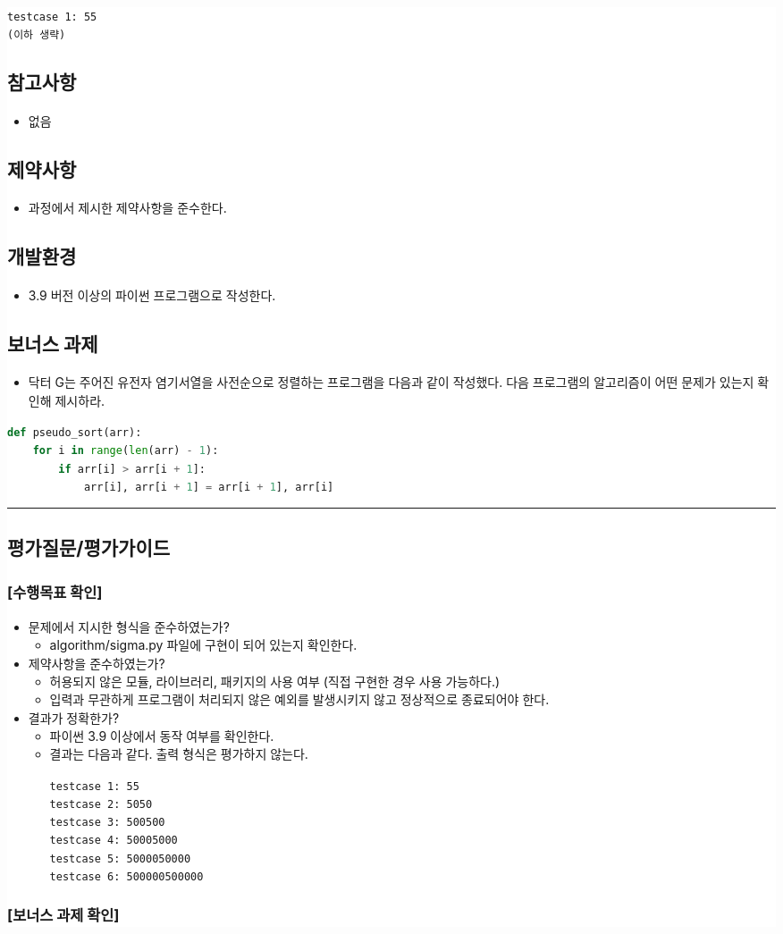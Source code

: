 ```
testcase 1: 55
(이하 생략)
```

## 참고사항

- 없음

## 제약사항

- 과정에서 제시한 제약사항을 준수한다.

## 개발환경

- 3.9 버전 이상의 파이썬 프로그램으로 작성한다.

## 보너스 과제

- 닥터 G는 주어진 유전자 염기서열을 사전순으로 정렬하는 프로그램을 다음과 같이 작성했다. 다음 프로그램의 알고리즘이 어떤 문제가 있는지 확인해 제시하라.

```python
def pseudo_sort(arr):
    for i in range(len(arr) - 1):
        if arr[i] > arr[i + 1]:
            arr[i], arr[i + 1] = arr[i + 1], arr[i]
```

---

## 평가질문/평가가이드

### [수행목표 확인]

- 문제에서 지시한 형식을 준수하였는가?
  - algorithm/sigma.py 파일에 구현이 되어 있는지 확인한다.
- 제약사항을 준수하였는가?
  - 허용되지 않은 모듈, 라이브러리, 패키지의 사용 여부 (직접 구현한 경우 사용 가능하다.)
  - 입력과 무관하게 프로그램이 처리되지 않은 예외를 발생시키지 않고 정상적으로 종료되어야 한다.
- 결과가 정확한가?
  - 파이썬 3.9 이상에서 동작 여부를 확인한다.
  - 결과는 다음과 같다. 출력 형식은 평가하지 않는다.
    ```
    testcase 1: 55
    testcase 2: 5050
    testcase 3: 500500
    testcase 4: 50005000
    testcase 5: 5000050000
    testcase 6: 500000500000
    ```

### [보너스 과제 확인]
